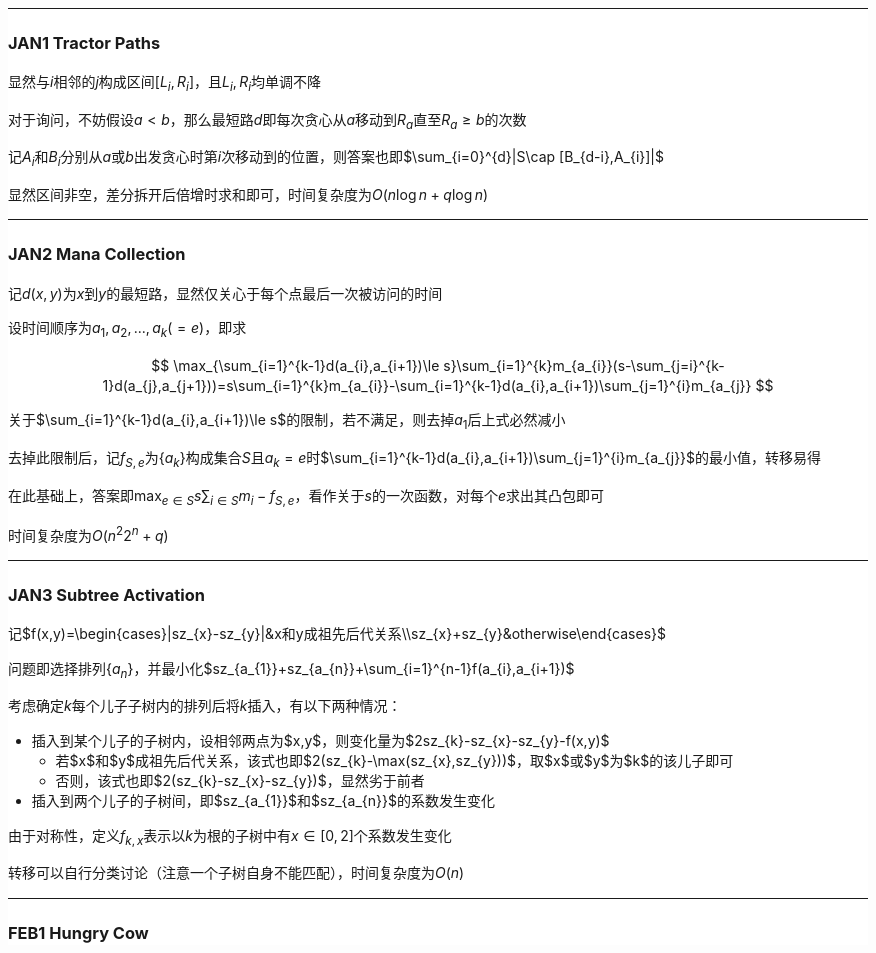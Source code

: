 <hr>

<h3 id="jan1-tractor-paths">JAN1 Tractor Paths</h3>

显然与$i$相邻的$j$构成区间$[L_{i},R_{i}]$，且$L_{i},R_{i}$均单调不降

对于询问，不妨假设$a<b$，那么最短路$d$即每次贪心从$a$移动到$R_{a}$直至$R_{a}\ge b$的次数

记$A_{i}$和$B_{i}$分别从$a$或$b$出发贪心时第$i$次移动到的位置，则答案也即$\sum_{i=0}^{d}|S\cap [B_{d-i},A_{i}]|$

显然区间非空，差分拆开后倍增时求和即可，时间复杂度为$O(n\log n+q\log n)$

<hr>

<h3 id="jan2-mana-collection">JAN2 Mana Collection</h3>

记$d(x,y)$为$x$到$y$的最短路，显然仅关心于每个点最后一次被访问的时间

设时间顺序为$a_{1},a_{2},...,a_{k}(=e)$​，即求


$$
\max_{\sum_{i=1}^{k-1}d(a_{i},a_{i+1})\le s}\sum_{i=1}^{k}m_{a_{i}}(s-\sum_{j=i}^{k-1}d(a_{j},a_{j+1}))=s\sum_{i=1}^{k}m_{a_{i}}-\sum_{i=1}^{k-1}d(a_{i},a_{i+1})\sum_{j=1}^{i}m_{a_{j}}
$$

关于$\sum_{i=1}^{k-1}d(a_{i},a_{i+1})\le s$的限制，若不满足，则去掉$a_{1}$后上式必然减小

去掉此限制后，记$f_{S,e}$为$\{a_{k}\}$构成集合$S$且$a_{k}=e$时$\sum_{i=1}^{k-1}d(a_{i},a_{i+1})\sum_{j=1}^{i}m_{a_{j}}$​的最小值，转移易得

在此基础上，答案即$\max_{e\in S}s\sum_{i\in S}m_{i}-f_{S,e}$，看作关于$s$的一次函数，对每个$e$求出其凸包即可

时间复杂度为$O(n^{2}2^{n}+q)$

<hr>

<h3 id="jan3-subtree-activation">JAN3 Subtree Activation</h3>

记$f(x,y)=\begin{cases}|sz_{x}-sz_{y}|&x和y成祖先后代关系\\sz_{x}+sz_{y}&otherwise\end{cases}$

问题即选择排列$\{a_{n}\}$，并最小化$sz_{a_{1}}+sz_{a_{n}}+\sum_{i=1}^{n-1}f(a_{i},a_{i+1})$

考虑确定$k$每个儿子子树内的排列后将$k$插入，有以下两种情况：

<ul>
<li>插入到某个儿子的子树内，设相邻两点为$x,y$，则变化量为$2sz_{k}-sz_{x}-sz_{y}-f(x,y)$
<ul>
<li>若$x$和$y$成祖先后代关系，该式也即$2(sz_{k}-\max(sz_{x},sz_{y}))$，取$x$或$y$为$k$的该儿子即可</li>
<li>否则，该式也即$2(sz_{k}-sz_{x}-sz_{y})$，显然劣于前者</li>
</ul>
</li>
<li>插入到两个儿子的子树间，即$sz_{a_{1}}$和$sz_{a_{n}}$的系数发生变化</li>
</ul>

由于对称性，定义$f_{k,x}$表示以$k$为根的子树中有$x\in [0,2]$个系数发生变化

转移可以自行分类讨论（注意一个子树自身不能匹配），时间复杂度为$O(n)$

<hr>

<h3 id="feb1-hungry-cow">FEB1 Hungry Cow</h3>
